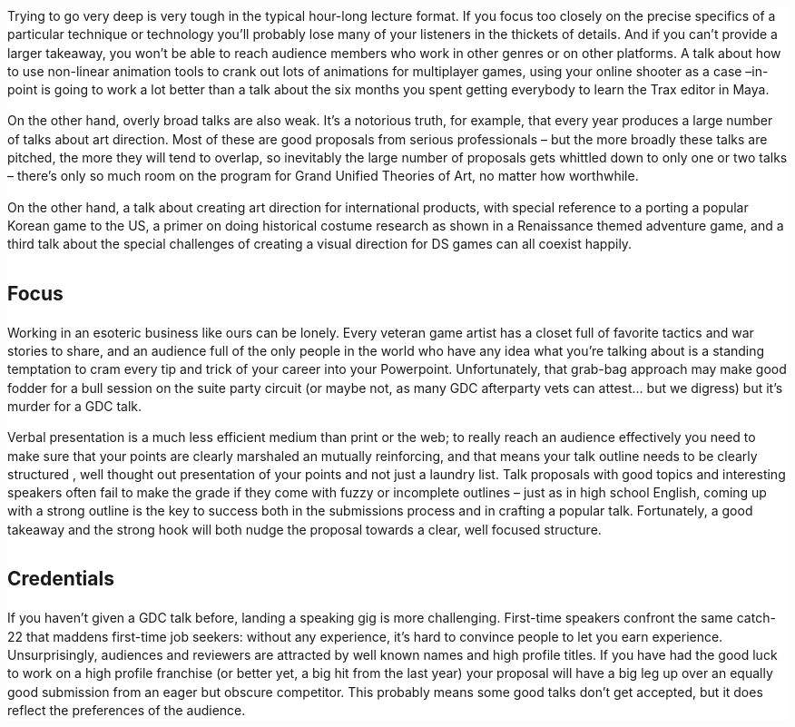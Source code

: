 

Trying to go very deep is very tough in the typical hour-long lecture format. If you focus too closely on the precise specifics of a particular technique or technology you’ll probably lose many of your listeners in the thickets of details.  And if you can’t provide a larger takeaway, you won’t be able to reach audience members who work in other genres or on other platforms.  A talk about how to use non-linear animation tools to crank out lots of animations for multiplayer games, using your online shooter as a case –in-point  is going to work a lot better than a talk about the six months you spent getting everybody to learn the Trax editor in Maya.

  


On the other hand, overly broad talks are also weak. It’s a notorious truth, for example, that every year produces a large number of talks about art direction.  Most of these are good proposals from serious professionals – but the more broadly these talks are pitched, the more they will tend to overlap, so inevitably the large number of proposals gets whittled down to only one or two talks – there’s only so much room on the program for Grand Unified Theories of Art, no matter how worthwhile.   

  


On the other hand,   a talk about creating art direction for international products, with special reference to a porting a popular Korean game to the US, a primer on doing historical costume research as shown in a Renaissance themed adventure game, and a third talk about the special challenges of creating a visual direction for DS games can all coexist happily.  

## Focus

 Working in an esoteric business like ours can be lonely. Every veteran game artist has a closet full of favorite tactics and war stories to share, and an audience full of the only people in the world who have any idea what you’re talking about is a standing temptation to cram every tip and trick of your career into your Powerpoint.  Unfortunately, that grab-bag approach may make good fodder for a bull session on the suite party circuit (or maybe not, as many GDC afterparty vets can attest… but we digress) but it’s murder for a GDC talk. 

  


Verbal presentation  is a much less efficient medium than print or the web; to really reach an audience effectively you need to make sure that your points are clearly marshaled an mutually reinforcing, and that means your talk outline needs to be clearly structured , well thought out presentation of your points and not just a laundry list.  Talk proposals with good topics and interesting speakers often fail to make the grade if they come with fuzzy or incomplete outlines – just as in high school English, coming up with a strong outline is the key to success both in the submissions process and in crafting a popular talk. Fortunately, a good takeaway and the strong hook will both nudge the proposal towards a clear, well focused structure. 

  


## Credentials

  


If you haven’t given a GDC talk before, landing a speaking gig is more challenging. First-time speakers confront the same catch-22 that maddens first-time job seekers:  without any experience, it’s hard to convince people to let you earn experience.  Unsurprisingly, audiences and reviewers are attracted by well known names and high profile titles.  If you have had the good luck to work on a high profile franchise (or better yet, a big hit from the last year) your proposal will have a big leg up over an equally good submission from an eager but obscure competitor.  This probably means some good talks don’t get accepted, but it does reflect the preferences of the audience.
